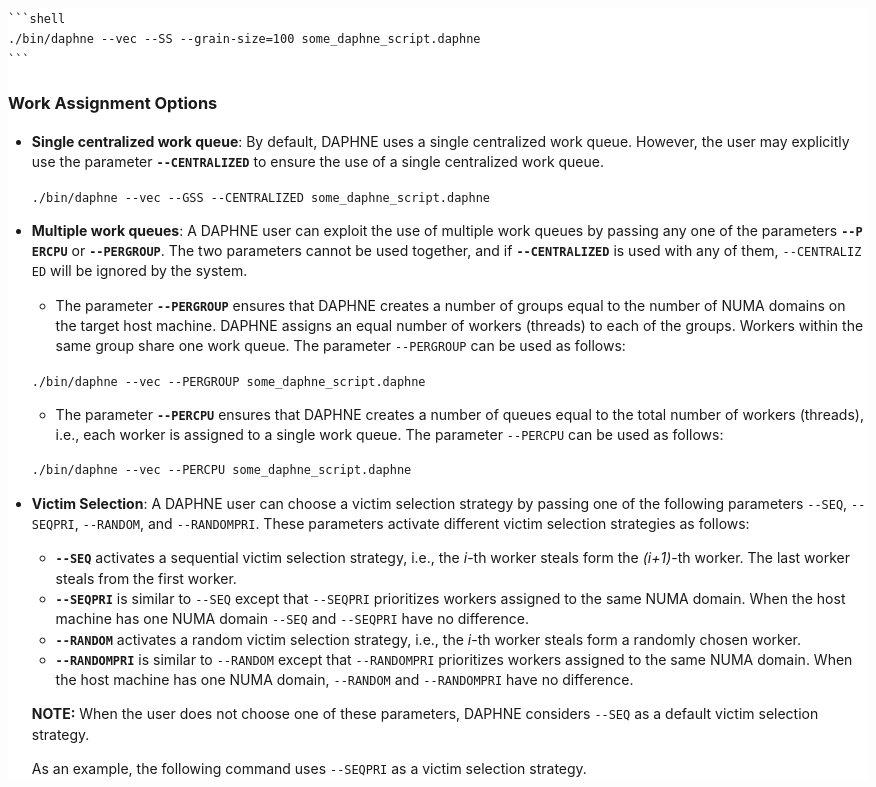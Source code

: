     ```shell
    ./bin/daphne --vec --SS --grain-size=100 some_daphne_script.daphne
    ```

### Work Assignment Options

- **Single centralized work queue**: By default, DAPHNE uses a single centralized work queue. However, the user may explicitly use the parameter **`--CENTRALIZED`** to ensure the use of a single centralized work queue.

    ```shell
    ./bin/daphne --vec --GSS --CENTRALIZED some_daphne_script.daphne
    ```

- **Multiple work queues**: A DAPHNE user can exploit the use of multiple work queues by passing any one of the parameters **`--PERCPU`** or **`--PERGROUP`**. The two parameters cannot be used together, and if **`--CENTRALIZED`** is used with any of them, `--CENTRALIZED` will be ignored by the system.
    - The parameter **`--PERGROUP`** ensures that DAPHNE creates a number of groups equal to the number of NUMA domains on the target host machine. DAPHNE assigns an equal number of workers (threads) to each of the groups. Workers within the same group share one work queue. The parameter `--PERGROUP` can be used as follows:

    ```shell
    ./bin/daphne --vec --PERGROUP some_daphne_script.daphne
    ```

    - The parameter **`--PERCPU`** ensures that DAPHNE creates a number of queues equal to the total number of workers (threads), i.e., each worker is assigned to a single work queue. The parameter `--PERCPU` can be used as follows:

    ```shell
    ./bin/daphne --vec --PERCPU some_daphne_script.daphne
    ```

- **Victim Selection**: A DAPHNE user can choose a victim selection strategy by passing one of the following parameters `--SEQ`, `--SEQPRI`, `--RANDOM`, and `--RANDOMPRI`. These parameters activate different victim selection strategies as follows:
    - **`--SEQ`** activates a sequential victim selection strategy, i.e., the *i*-th worker steals form the *(i+1)*-th  worker. The last worker steals from the first worker.
    - **`--SEQPRI`** is similar to `--SEQ` except that `--SEQPRI` prioritizes workers assigned to the same NUMA domain. When the host machine has one NUMA domain `--SEQ` and `--SEQPRI` have no difference.
    - **`--RANDOM`** activates a random victim selection strategy, i.e., the *i*-th worker steals form a randomly chosen worker.
    - **`--RANDOMPRI`** is similar to `--RANDOM` except that `--RANDOMPRI` prioritizes workers assigned to the same NUMA domain. When the host machine has one NUMA domain, `--RANDOM` and `--RANDOMPRI` have no difference.

    **NOTE:**
    When the user does not choose one of these parameters, DAPHNE considers `--SEQ` as a default victim selection strategy.

    As an example, the following command uses `--SEQPRI` as a victim selection strategy.

